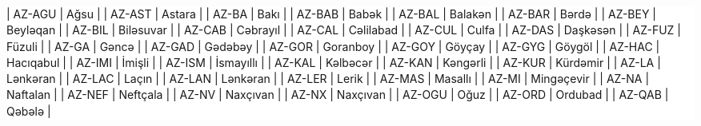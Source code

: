 | AZ-AGU | Ağsu |
| AZ-AST | Astara |
| AZ-BA | Bakı |
| AZ-BAB | Babək |
| AZ-BAL | Balakən |
| AZ-BAR | Bərdə |
| AZ-BEY | Beyləqan |
| AZ-BIL | Biləsuvar |
| AZ-CAB | Cəbrayıl |
| AZ-CAL | Cəlilabad |
| AZ-CUL | Culfa |
| AZ-DAS | Daşkəsən |
| AZ-FUZ | Füzuli |
| AZ-GA | Gәncә |
| AZ-GAD | Gədəbəy |
| AZ-GOR | Goranboy |
| AZ-GOY | Göyçay |
| AZ-GYG | Göygöl |
| AZ-HAC | Hacıqabul |
| AZ-IMI | İmişli |
| AZ-ISM | İsmayıllı |
| AZ-KAL | Kəlbəcər |
| AZ-KAN | Kǝngǝrli |
| AZ-KUR | Kürdəmir |
| AZ-LA | Lәnkәran |
| AZ-LAC | Laçın |
| AZ-LAN | Lənkəran |
| AZ-LER | Lerik |
| AZ-MAS | Masallı |
| AZ-MI | Mingәçevir |
| AZ-NA | Naftalan |
| AZ-NEF | Neftçala |
| AZ-NV | Naxçıvan |
| AZ-NX | Naxçıvan |
| AZ-OGU | Oğuz |
| AZ-ORD | Ordubad |
| AZ-QAB | Qәbәlә |